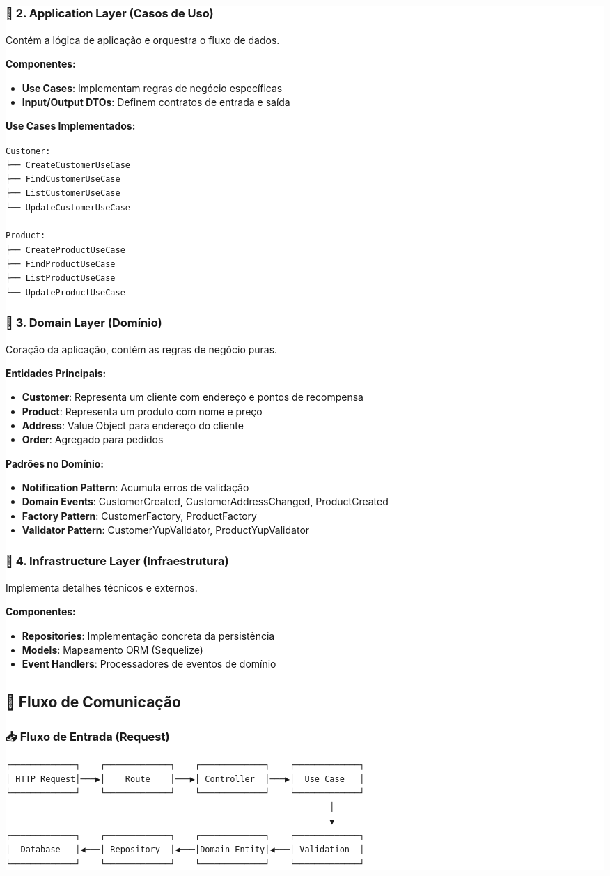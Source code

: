 ### 🔧 **2. Application Layer (Casos de Uso)**
Contém a lógica de aplicação e orquestra o fluxo de dados.

**Componentes:**
- **Use Cases**: Implementam regras de negócio específicas
- **Input/Output DTOs**: Definem contratos de entrada e saída

**Use Cases Implementados:**
```
Customer:
├── CreateCustomerUseCase
├── FindCustomerUseCase
├── ListCustomerUseCase
└── UpdateCustomerUseCase

Product:
├── CreateProductUseCase
├── FindProductUseCase
├── ListProductUseCase
└── UpdateProductUseCase
```

### 🧠 **3. Domain Layer (Domínio)**
Coração da aplicação, contém as regras de negócio puras.

**Entidades Principais:**
- **Customer**: Representa um cliente com endereço e pontos de recompensa
- **Product**: Representa um produto com nome e preço
- **Address**: Value Object para endereço do cliente
- **Order**: Agregado para pedidos

**Padrões no Domínio:**
- **Notification Pattern**: Acumula erros de validação
- **Domain Events**: CustomerCreated, CustomerAddressChanged, ProductCreated
- **Factory Pattern**: CustomerFactory, ProductFactory
- **Validator Pattern**: CustomerYupValidator, ProductYupValidator

### 💾 **4. Infrastructure Layer (Infraestrutura)**
Implementa detalhes técnicos e externos.

**Componentes:**
- **Repositories**: Implementação concreta da persistência
- **Models**: Mapeamento ORM (Sequelize)
- **Event Handlers**: Processadores de eventos de domínio

## 🔄 Fluxo de Comunicação

### 📥 **Fluxo de Entrada (Request)**
```
┌─────────────┐    ┌─────────────┐    ┌─────────────┐    ┌─────────────┐
│ HTTP Request│───▶│    Route    │───▶│ Controller  │───▶│  Use Case   │
└─────────────┘    └─────────────┘    └─────────────┘    └─────────────┘
                                                                 │
                                                                 ▼
┌─────────────┐    ┌─────────────┐    ┌─────────────┐    ┌─────────────┐
│  Database   │◀───│ Repository  │◀───│Domain Entity│◀───│ Validation  │
└─────────────┘    └─────────────┘    └─────────────┘    └─────────────┘
```
